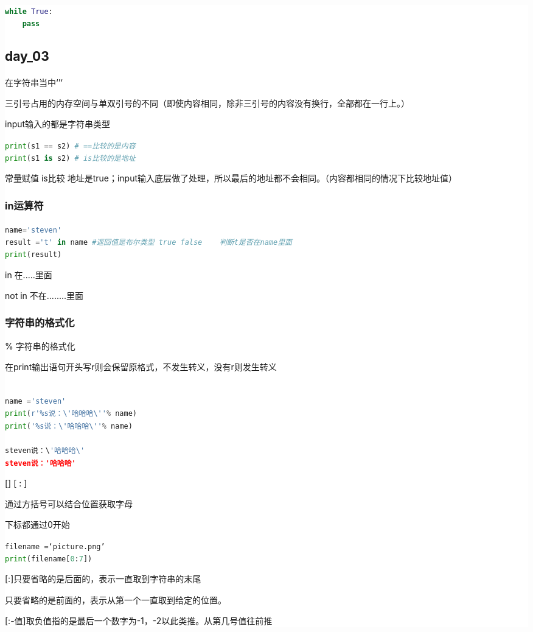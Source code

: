 ```python
while True:
	pass
```

## day_03

在字符串当中‘’‘

三引号占用的内存空间与单双引号的不同（即使内容相同，除非三引号的内容没有换行，全部都在一行上。）

input输入的都是字符串类型

```python
print(s1 == s2) # ==比较的是内容
print(s1 is s2) # is比较的是地址
```

常量赋值 is比较 地址是true；input输入底层做了处理，所以最后的地址都不会相同。（内容都相同的情况下比较地址值）

### in运算符

```python
name='steven'
result ='t' in name #返回值是布尔类型 true false    判断t是否在name里面
print(result)
```

in    在.....里面

not   in     不在........里面

### 字符串的格式化

% 字符串的格式化

在print输出语句开头写r则会保留原格式，不发生转义，没有r则发生转义

```python

name ='steven'
print(r'%s说：\'哈哈哈\''% name)
print('%s说：\'哈哈哈\''% name)

steven说：\'哈哈哈\'
steven说：'哈哈哈'
```

[]         [ : ] 

通过方括号可以结合位置获取字母

下标都通过0开始

```python
filename =‘picture.png’
print(filename[0:7])
```

[:]只要省略的是后面的，表示一直取到字符串的末尾

只要省略的是前面的，表示从第一个一直取到给定的位置。

[:-值]取负值指的是最后一个数字为-1，-2以此类推。从第几号值往前推

